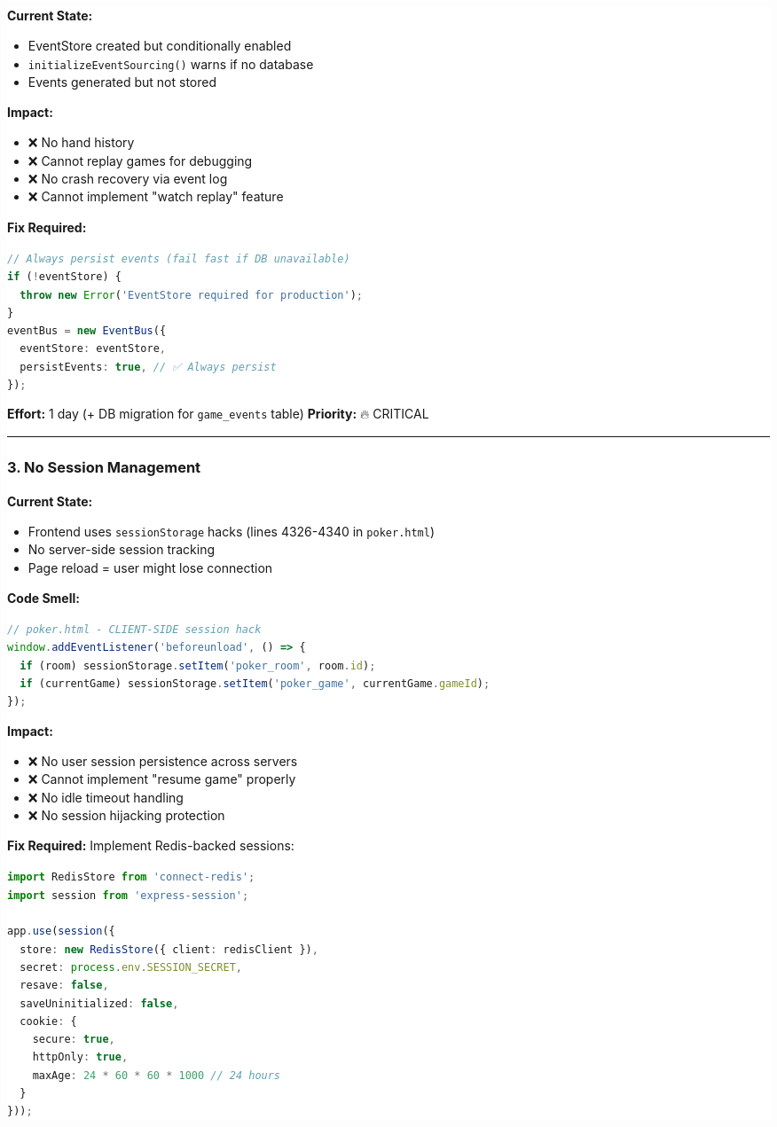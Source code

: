 **Current State:**
- EventStore created but conditionally enabled
- `initializeEventSourcing()` warns if no database
- Events generated but not stored

**Impact:**
- ❌ No hand history
- ❌ Cannot replay games for debugging
- ❌ No crash recovery via event log
- ❌ Cannot implement "watch replay" feature

**Fix Required:**
```typescript
// Always persist events (fail fast if DB unavailable)
if (!eventStore) {
  throw new Error('EventStore required for production');
}
eventBus = new EventBus({
  eventStore: eventStore,
  persistEvents: true, // ✅ Always persist
});
```

**Effort:** 1 day (+ DB migration for `game_events` table)
**Priority:** 🔥 CRITICAL

---

### 3. No Session Management

**Current State:**
- Frontend uses `sessionStorage` hacks (lines 4326-4340 in `poker.html`)
- No server-side session tracking
- Page reload = user might lose connection

**Code Smell:**
```javascript
// poker.html - CLIENT-SIDE session hack
window.addEventListener('beforeunload', () => {
  if (room) sessionStorage.setItem('poker_room', room.id);
  if (currentGame) sessionStorage.setItem('poker_game', currentGame.gameId);
});
```

**Impact:**
- ❌ No user session persistence across servers
- ❌ Cannot implement "resume game" properly
- ❌ No idle timeout handling
- ❌ No session hijacking protection

**Fix Required:**
Implement Redis-backed sessions:
```typescript
import RedisStore from 'connect-redis';
import session from 'express-session';

app.use(session({
  store: new RedisStore({ client: redisClient }),
  secret: process.env.SESSION_SECRET,
  resave: false,
  saveUninitialized: false,
  cookie: { 
    secure: true,
    httpOnly: true,
    maxAge: 24 * 60 * 60 * 1000 // 24 hours
  }
}));
```